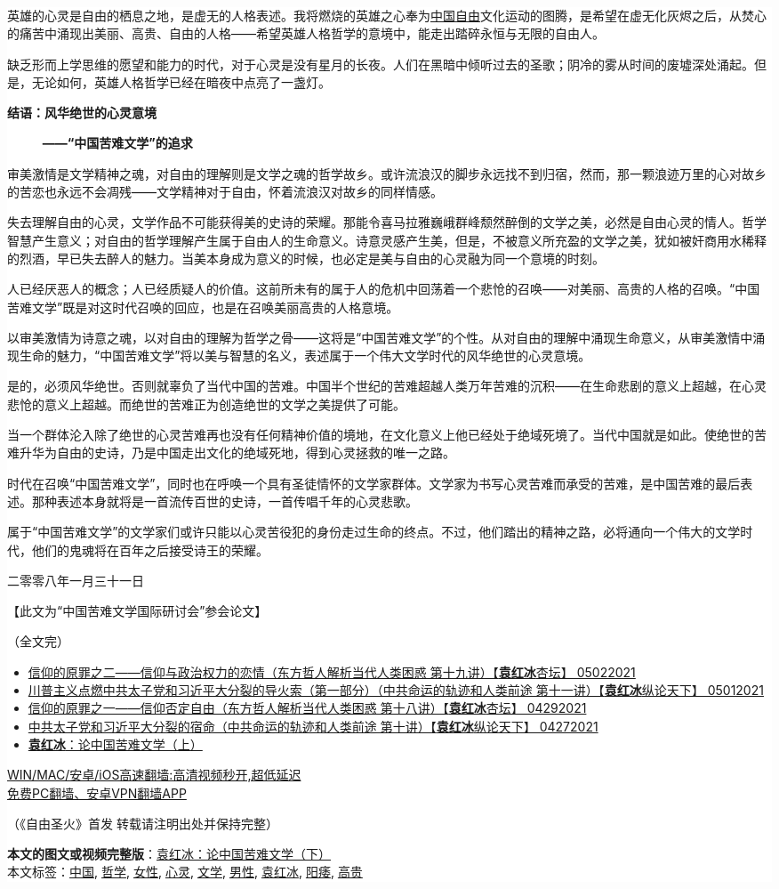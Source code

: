 <p>英雄的心灵是自由的栖息之地，是虚无的人格表述。我将燃烧的英雄之心奉为<span class='wp_keywordlink'><a href="https://www.bannedbook.org/forum19/" title="自由中国人权论坛" target="_blank">中国自由</a></span>文化运动的图腾，是希望在虚无化灰烬之后，从焚心的痛苦中涌现出美丽、高贵、自由的人格——希望英雄人格哲学的意境中，能走出踏碎永恒与无限的自由人。</p> <p>缺乏形而上学思维的愿望和能力的时代，对于心灵是没有星月的长夜。人们在黑暗中倾听过去的圣歌；阴冷的雾从时间的废墟深处涌起。但是，无论如何，英雄人格哲学已经在暗夜中点亮了一盏灯。</p> <p><strong>结语：风华绝世的心灵意境</strong></p> <p><strong>&nbsp;&nbsp;&nbsp;&nbsp;&nbsp;&nbsp; &nbsp;&nbsp;&nbsp;&nbsp;&nbsp;</strong><strong>——“中国苦难文学”的追求</strong></p> <p>审美激情是文学精神之魂，对自由的理解则是文学之魂的哲学故乡。或许流浪汉的脚步永远找不到归宿，然而，那一颗浪迹万里的心对故乡的苦恋也永远不会凋残——文学精神对于自由，怀着流浪汉对故乡的同样情感。</p> <p>失去理解自由的心灵，文学作品不可能获得美的史诗的荣耀。那能令喜马拉雅巍峨群峰颓然醉倒的文学之美，必然是自由心灵的情人。哲学智慧产生意义；对自由的哲学理解产生属于自由人的生命意义。诗意灵感产生美，但是，不被意义所充盈的文学之美，犹如被奸商用水稀释的烈酒，早已失去醉人的魅力。当美本身成为意义的时候，也必定是美与自由的心灵融为同一个意境的时刻。</p> <p>人已经厌恶人的概念；人已经质疑人的价值。这前所未有的属于人的危机中回荡着一个悲怆的召唤——对美丽、高贵的人格的召唤。“中国苦难文学”既是对这时代召唤的回应，也是在召唤美丽高贵的人格意境。</p> <p>以审美激情为诗意之魂，以对自由的理解为哲学之骨——这将是“中国苦难文学”的个性。从对自由的理解中涌现生命意义，从审美激情中涌现生命的魅力，“中国苦难文学”将以美与智慧的名义，表述属于一个伟大文学时代的风华绝世的心灵意境。</p> <p>是的，必须风华绝世。否则就辜负了当代中国的苦难。中国半个世纪的苦难超越人类万年苦难的沉积——在生命悲剧的意义上超越，在心灵悲怆的意义上超越。而绝世的苦难正为创造绝世的文学之美提供了可能。</p> <p>当一个群体沦入除了绝世的心灵苦难再也没有任何精神价值的境地，在文化意义上他已经处于绝域死境了。当代中国就是如此。使绝世的苦难升华为自由的史诗，乃是中国走出文化的绝域死地，得到心灵拯救的唯一之路。</p> <p>时代在召唤“中国苦难文学”，同时也在呼唤一个具有圣徒情怀的文学家群体。文学家为书写心灵苦难而承受的苦难，是中国苦难的最后表述。那种表述本身就将是一首流传百世的史诗，一首传唱千年的心灵悲歌。</p> <p>属于“中国苦难文学”的文学家们或许只能以心灵苦役犯的身份走过生命的终点。不过，他们踏出的精神之路，必将通向一个伟大的文学时代，他们的鬼魂将在百年之后接受诗王的荣耀。</p> <p>二零零八年一月三十一日</p> <p>【此文为“中国苦难文学国际研讨会”参会论文】</p> <p>（全文完）</p> <ul class='op-related-articles' title='相关阅读'> <li><a href='https://www.bannedbook.org/bnews/comments/20210502/1538069.html' target='_blank'>信仰的原罪之二——信仰与政治权力的恋情（东方哲人解析当代人类困惑  第十九讲）【<b>袁红冰</b>杏坛】 05022021</a></li> <li><a href='https://www.bannedbook.org/bnews/comments/20210501/1537551.html' target='_blank'>川普主义点燃中共太子党和习近平大分裂的导火索（第一部分）（中共命运的轨迹和人类前途  第十一讲）【<b>袁红冰</b>纵论天下】 05012021</a></li> <li><a href='https://www.bannedbook.org/bnews/comments/20210429/1536258.html' target='_blank'>信仰的原罪之一——信仰否定自由（东方哲人解析当代人类困惑  第十八讲）【<b>袁红冰</b>杏坛】 04292021</a></li> <li><a href='https://www.bannedbook.org/bnews/comments/20210427/1534823.html' target='_blank'>中共太子党和习近平大分裂的宿命（中共命运的轨迹和人类前途  第十讲）【<b>袁红冰</b>纵论天下】 04272021</a></li> <li><a href='https://www.bannedbook.org/bnews/comments/20210426/1533712.html' target='_blank'><b>袁红冰</b>：论中国苦难文学（上）</a></li> </ul> <p class="texttj"> <a href="https://github.com/bannedbook/fanqiang/wiki/V2ray%E6%9C%BA%E5%9C%BA" target="_blank">WIN/MAC/安卓/iOS高速翻墙:高清视频秒开,超低延迟</a><br/> <a href="https://github.com/bannedbook/fanqiang/wiki/%E7%A6%81%E9%97%BB%E7%BD%91%E5%AE%89%E5%8D%93%E7%BF%BB%E5%A2%99%E6%96%B0%E9%97%BBAPP" target="_blank">免费PC翻墙、安卓VPN翻墙APP</a></p><div id="archive-pix-1" class="banner-ads">  <div id="26318x728x90x621x_ADSLOT1" clicktrack="%%CLICK_URL_ESC%%"></div>  </div> <div id="archive-pix-2" class="banner-ads">  <div id="26315x300x250x621x_ADSLOT1" clicktrack="%%CLICK_URL_ESC%%"></div>  </div><p>（《自由圣火》首发 转载请注明出处并保持完整）</p> <a name='sharetosocial'></a>       <div><b>本文的图文或视频完整版</b>：<a href='https://www.bannedbook.org/bnews/comments/20210503/1538408.html'>袁红冰：论中国苦难文学（下）</a></div>  </div> <div class="postfooter"> <div>本文标签：<a href="https://www.bannedbook.org/bnews/tag/%E4%B8%AD%E5%9B%BD/" rel="tag">中国</a>, <a href="https://www.bannedbook.org/bnews/tag/%E5%93%B2%E5%AD%A6/" rel="tag">哲学</a>, <a href="https://www.bannedbook.org/bnews/tag/%e5%a5%b3%e6%80%a7/" rel="tag">女性</a>, <a href="https://www.bannedbook.org/bnews/tag/%E5%BF%83%E7%81%B5/" rel="tag">心灵</a>, <a href="https://www.bannedbook.org/bnews/tag/%E6%96%87%E5%AD%A6/" rel="tag">文学</a>, <a href="https://www.bannedbook.org/bnews/tag/%E7%94%B7%E6%80%A7/" rel="tag">男性</a>, <a href="https://www.bannedbook.org/bnews/tag/%e8%a2%81%e7%ba%a2%e5%86%b0/" rel="tag">袁红冰</a>, <a href="https://www.bannedbook.org/bnews/tag/%e9%98%b3%e7%97%bf/" rel="tag">阳痿</a>, <a href="https://www.bannedbook.org/bnews/tag/%E9%AB%98%E8%B4%B5/" rel="tag">高贵</a></div>  </div> 